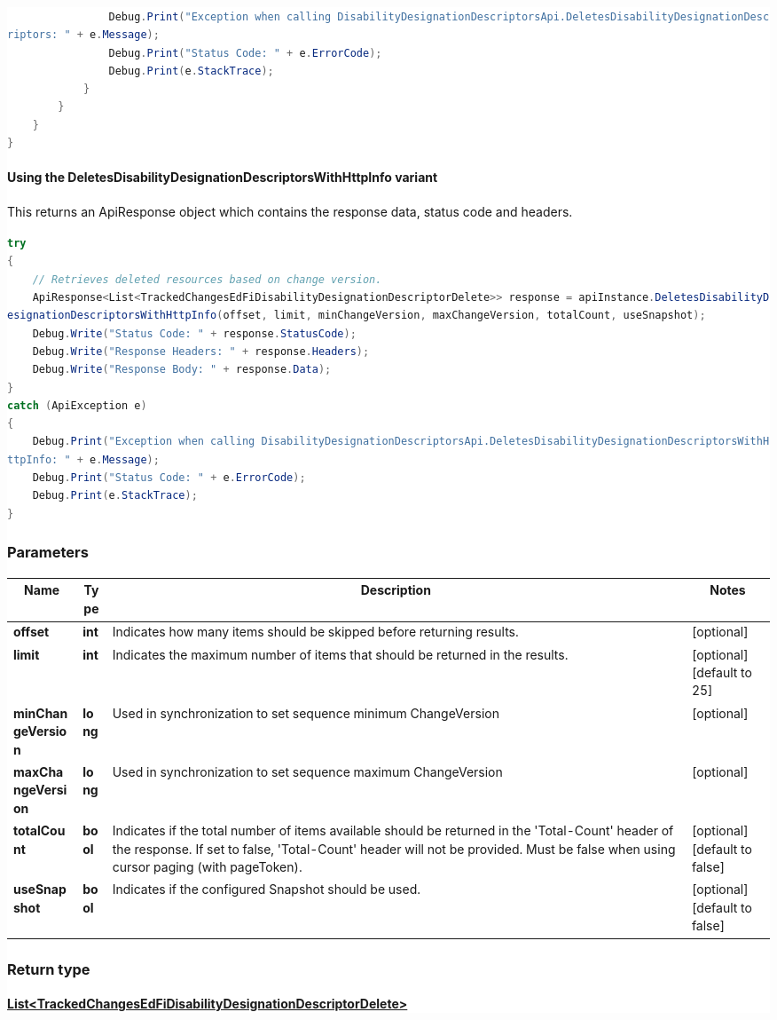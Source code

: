```csharp
                Debug.Print("Exception when calling DisabilityDesignationDescriptorsApi.DeletesDisabilityDesignationDescriptors: " + e.Message);
                Debug.Print("Status Code: " + e.ErrorCode);
                Debug.Print(e.StackTrace);
            }
        }
    }
}
```

#### Using the DeletesDisabilityDesignationDescriptorsWithHttpInfo variant
This returns an ApiResponse object which contains the response data, status code and headers.

```csharp
try
{
    // Retrieves deleted resources based on change version.
    ApiResponse<List<TrackedChangesEdFiDisabilityDesignationDescriptorDelete>> response = apiInstance.DeletesDisabilityDesignationDescriptorsWithHttpInfo(offset, limit, minChangeVersion, maxChangeVersion, totalCount, useSnapshot);
    Debug.Write("Status Code: " + response.StatusCode);
    Debug.Write("Response Headers: " + response.Headers);
    Debug.Write("Response Body: " + response.Data);
}
catch (ApiException e)
{
    Debug.Print("Exception when calling DisabilityDesignationDescriptorsApi.DeletesDisabilityDesignationDescriptorsWithHttpInfo: " + e.Message);
    Debug.Print("Status Code: " + e.ErrorCode);
    Debug.Print(e.StackTrace);
}
```

### Parameters

| Name | Type | Description | Notes |
|------|------|-------------|-------|
| **offset** | **int** | Indicates how many items should be skipped before returning results. | [optional]  |
| **limit** | **int** | Indicates the maximum number of items that should be returned in the results. | [optional] [default to 25] |
| **minChangeVersion** | **long** | Used in synchronization to set sequence minimum ChangeVersion | [optional]  |
| **maxChangeVersion** | **long** | Used in synchronization to set sequence maximum ChangeVersion | [optional]  |
| **totalCount** | **bool** | Indicates if the total number of items available should be returned in the &#39;Total-Count&#39; header of the response.  If set to false, &#39;Total-Count&#39; header will not be provided. Must be false when using cursor paging (with pageToken). | [optional] [default to false] |
| **useSnapshot** | **bool** | Indicates if the configured Snapshot should be used. | [optional] [default to false] |

### Return type

[**List&lt;TrackedChangesEdFiDisabilityDesignationDescriptorDelete&gt;**](TrackedChangesEdFiDisabilityDesignationDescriptorDelete.md)
